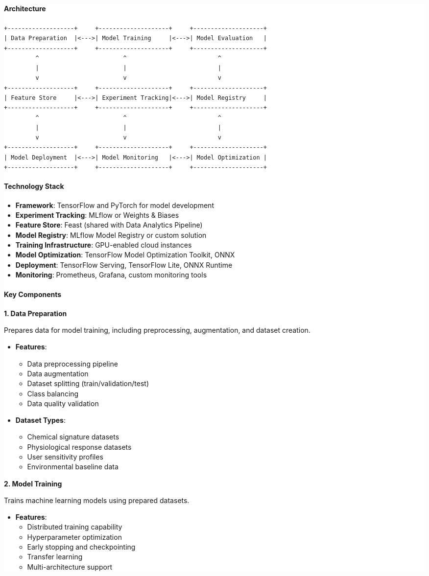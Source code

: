 #### Architecture

```
+-------------------+     +--------------------+     +--------------------+
| Data Preparation  |<--->| Model Training     |<--->| Model Evaluation   |
+-------------------+     +--------------------+     +--------------------+
         ^                        ^                          ^
         |                        |                          |
         v                        v                          v
+-------------------+     +--------------------+     +--------------------+
| Feature Store     |<--->| Experiment Tracking|<--->| Model Registry     |
+-------------------+     +--------------------+     +--------------------+
         ^                        ^                          ^
         |                        |                          |
         v                        v                          v
+-------------------+     +--------------------+     +--------------------+
| Model Deployment  |<--->| Model Monitoring   |<--->| Model Optimization |
+-------------------+     +--------------------+     +--------------------+
```

#### Technology Stack
- **Framework**: TensorFlow and PyTorch for model development
- **Experiment Tracking**: MLflow or Weights & Biases
- **Feature Store**: Feast (shared with Data Analytics Pipeline)
- **Model Registry**: MLflow Model Registry or custom solution
- **Training Infrastructure**: GPU-enabled cloud instances
- **Model Optimization**: TensorFlow Model Optimization Toolkit, ONNX
- **Deployment**: TensorFlow Serving, TensorFlow Lite, ONNX Runtime
- **Monitoring**: Prometheus, Grafana, custom monitoring tools

#### Key Components

**1. Data Preparation**

Prepares data for model training, including preprocessing, augmentation, and dataset creation.

- **Features**:
  - Data preprocessing pipeline
  - Data augmentation
  - Dataset splitting (train/validation/test)
  - Class balancing
  - Data quality validation

- **Dataset Types**:
  - Chemical signature datasets
  - Physiological response datasets
  - User sensitivity profiles
  - Environmental baseline data

**2. Model Training**

Trains machine learning models using prepared datasets.

- **Features**:
  - Distributed training capability
  - Hyperparameter optimization
  - Early stopping and checkpointing
  - Transfer learning
  - Multi-architecture support
